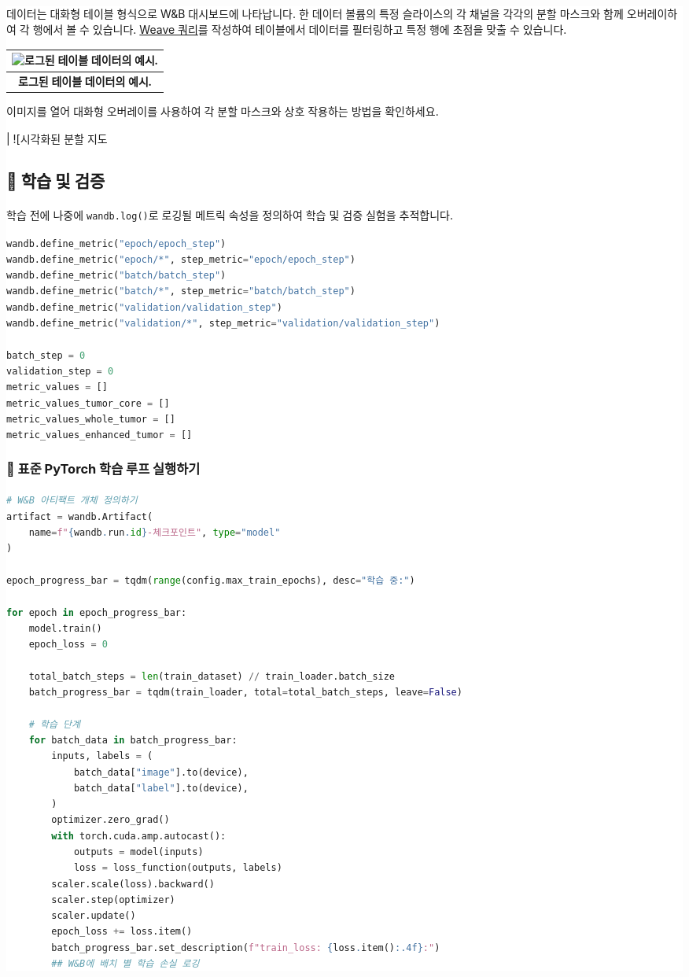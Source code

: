 
데이터는 대화형 테이블 형식으로 W&B 대시보드에 나타납니다. 한 데이터 볼륨의 특정 슬라이스의 각 채널을 각각의 분할 마스크와 함께 오버레이하여 각 행에서 볼 수 있습니다. [Weave 쿼리](https://docs.wandb.ai/guides/weave)를 작성하여 테이블에서 데이터를 필터링하고 특정 행에 초점을 맞출 수 있습니다.

| ![로그된 테이블 데이터의 예시.](@site/static/images/tutorials/monai/viz-1.gif) | 
|:--:| 
| **로그된 테이블 데이터의 예시.** |

이미지를 열어 대화형 오버레이를 사용하여 각 분할 마스크와 상호 작용하는 방법을 확인하세요.

| ![시각화된 분할 지도

## 🚝 학습 및 검증

학습 전에 나중에 `wandb.log()`로 로깅될 메트릭 속성을 정의하여 학습 및 검증 실험을 추적합니다.

```python
wandb.define_metric("epoch/epoch_step")
wandb.define_metric("epoch/*", step_metric="epoch/epoch_step")
wandb.define_metric("batch/batch_step")
wandb.define_metric("batch/*", step_metric="batch/batch_step")
wandb.define_metric("validation/validation_step")
wandb.define_metric("validation/*", step_metric="validation/validation_step")

batch_step = 0
validation_step = 0
metric_values = []
metric_values_tumor_core = []
metric_values_whole_tumor = []
metric_values_enhanced_tumor = []
```

### 🍭 표준 PyTorch 학습 루프 실행하기

```python
# W&B 아티팩트 개체 정의하기
artifact = wandb.Artifact(
    name=f"{wandb.run.id}-체크포인트", type="model"
)

epoch_progress_bar = tqdm(range(config.max_train_epochs), desc="학습 중:")

for epoch in epoch_progress_bar:
    model.train()
    epoch_loss = 0

    total_batch_steps = len(train_dataset) // train_loader.batch_size
    batch_progress_bar = tqdm(train_loader, total=total_batch_steps, leave=False)
    
    # 학습 단계
    for batch_data in batch_progress_bar:
        inputs, labels = (
            batch_data["image"].to(device),
            batch_data["label"].to(device),
        )
        optimizer.zero_grad()
        with torch.cuda.amp.autocast():
            outputs = model(inputs)
            loss = loss_function(outputs, labels)
        scaler.scale(loss).backward()
        scaler.step(optimizer)
        scaler.update()
        epoch_loss += loss.item()
        batch_progress_bar.set_description(f"train_loss: {loss.item():.4f}:")
        ## W&B에 배치 별 학습 손실 로깅
```